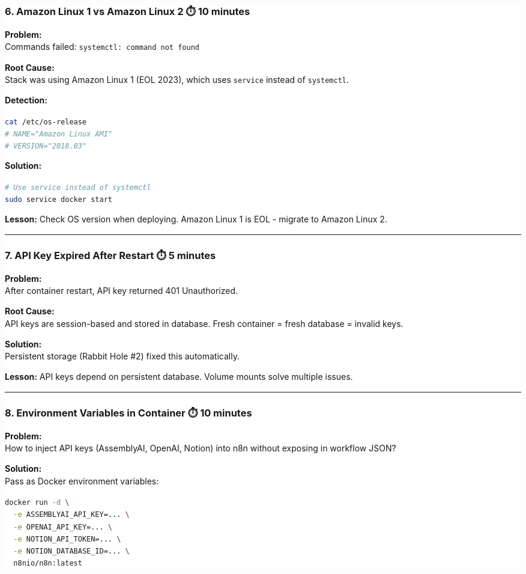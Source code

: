 
### 6. **Amazon Linux 1 vs Amazon Linux 2** ⏱️ 10 minutes

**Problem:**  
Commands failed: `systemctl: command not found`

**Root Cause:**  
Stack was using Amazon Linux 1 (EOL 2023), which uses `service` instead of `systemctl`.

**Detection:**  
```bash
cat /etc/os-release
# NAME="Amazon Linux AMI"
# VERSION="2018.03"
```

**Solution:**  
```bash
# Use service instead of systemctl
sudo service docker start
```

**Lesson:** Check OS version when deploying. Amazon Linux 1 is EOL - migrate to Amazon Linux 2.

---

### 7. **API Key Expired After Restart** ⏱️ 5 minutes

**Problem:**  
After container restart, API key returned 401 Unauthorized.

**Root Cause:**  
API keys are session-based and stored in database. Fresh container = fresh database = invalid keys.

**Solution:**  
Persistent storage (Rabbit Hole #2) fixed this automatically.

**Lesson:** API keys depend on persistent database. Volume mounts solve multiple issues.

---

### 8. **Environment Variables in Container** ⏱️ 10 minutes

**Problem:**  
How to inject API keys (AssemblyAI, OpenAI, Notion) into n8n without exposing in workflow JSON?

**Solution:**  
Pass as Docker environment variables:
```bash
docker run -d \
  -e ASSEMBLYAI_API_KEY=... \
  -e OPENAI_API_KEY=... \
  -e NOTION_API_TOKEN=... \
  -e NOTION_DATABASE_ID=... \
  n8nio/n8n:latest
```
